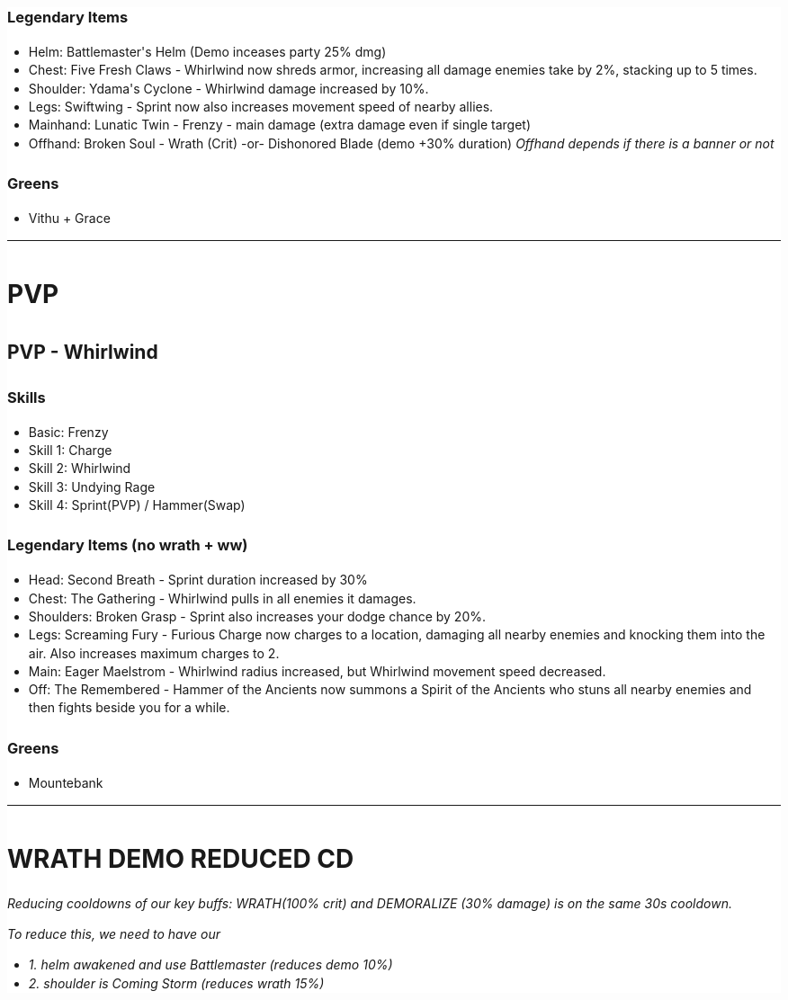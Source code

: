### Legendary Items
- Helm: Battlemaster's Helm (Demo inceases party 25% dmg)
- Chest: Five Fresh Claws - Whirlwind now shreds armor, increasing all damage enemies take by 2%, stacking up to 5 times.
- Shoulder: Ydama's Cyclone - Whirlwind damage increased by 10%.
- Legs: Swiftwing - Sprint now also increases movement speed of nearby allies.
- Mainhand: Lunatic Twin - Frenzy - main damage (extra damage even if single target)
- Offhand: Broken Soul - Wrath (Crit) -or- Dishonored Blade (demo +30% duration)
*Offhand depends if there is a banner or not*

### Greens
- Vithu + Grace

----
# PVP

## PVP - Whirlwind

### Skills
- Basic: Frenzy
- Skill 1: Charge
- Skill 2: Whirlwind
- Skill 3: Undying Rage
- Skill 4: Sprint(PVP) / Hammer(Swap)

### Legendary Items (no wrath + ww)
- Head: Second Breath - Sprint duration increased by 30%
- Chest: The Gathering - Whirlwind pulls in all enemies it damages.
- Shoulders: Broken Grasp - Sprint also increases your dodge chance by 20%.
- Legs: Screaming Fury - Furious Charge now charges to a location, damaging all nearby enemies and knocking them into the air. Also increases maximum charges to 2.
- Main: Eager Maelstrom - Whirlwind radius increased, but Whirlwind movement speed decreased.
- Off: The Remembered - Hammer of the Ancients now summons a Spirit of the Ancients who stuns all nearby enemies and then fights beside you for a while.

### Greens
- Mountebank

----

# WRATH DEMO REDUCED CD
*Reducing cooldowns of our key buffs:*
*WRATH(100% crit) and DEMORALIZE (30% damage) is on the same 30s cooldown.*

*To reduce this, we need to have our*
- *1. helm awakened and use Battlemaster (reduces demo 10%)*
- *2. shoulder is Coming Storm (reduces wrath 15%)*
